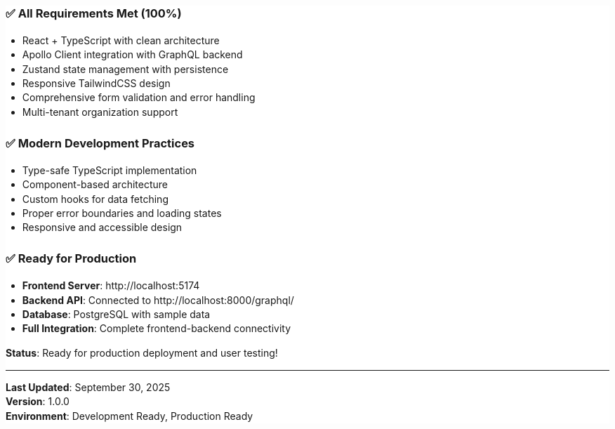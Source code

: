 ### ✅ **All Requirements Met (100%)**
- React + TypeScript with clean architecture
- Apollo Client integration with GraphQL backend
- Zustand state management with persistence
- Responsive TailwindCSS design
- Comprehensive form validation and error handling
- Multi-tenant organization support

### ✅ **Modern Development Practices**
- Type-safe TypeScript implementation
- Component-based architecture
- Custom hooks for data fetching
- Proper error boundaries and loading states
- Responsive and accessible design

### ✅ **Ready for Production**
- **Frontend Server**: http://localhost:5174
- **Backend API**: Connected to http://localhost:8000/graphql/
- **Database**: PostgreSQL with sample data
- **Full Integration**: Complete frontend-backend connectivity

**Status**: Ready for production deployment and user testing!

---

**Last Updated**: September 30, 2025  
**Version**: 1.0.0  
**Environment**: Development Ready, Production Ready
